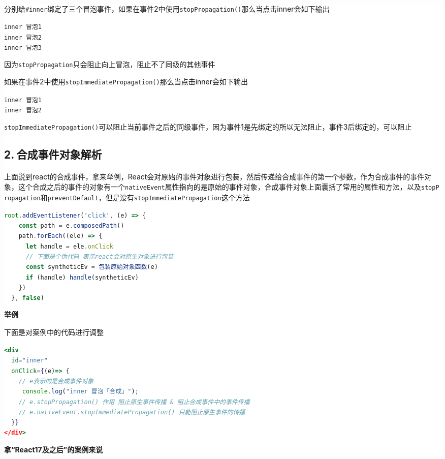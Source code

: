 分别给`#inner`绑定了三个冒泡事件，如果在事件2中使用`stopPropagation()`那么当点击inner会如下输出

```
inner 冒泡1
inner 冒泡2
inner 冒泡3
```

因为`stopPropagation`只会阻止向上冒泡，阻止不了同级的其他事件



如果在事件2中使用`stopImmediatePropagation()`那么当点击inner会如下输出

```
inner 冒泡1
inner 冒泡2
```

`stopImmediatePropagation()`可以阻止当前事件之后的同级事件，因为事件1是先绑定的所以无法阻止，事件3后绑定的，可以阻止



## 2. 合成事件对象解析

上面说到react的合成事件，拿来举例，React会对原始的事件对象进行包装，然后传递给合成事件的第一个参数，作为合成事件的事件对象，这个合成之后的事件的对象有一个`nativeEvent`属性指向的是原始的事件对象，合成事件对象上面囊括了常用的属性和方法，以及`stopPropagation`和`preventDefault`，但是没有`stopImmediatePropagation`这个方法

```js
root.addEventListener('click', (e) => {
    const path = e.composedPath()
    path.forEach((ele) => {
      let handle = ele.onClick
      // 下面是个伪代码 表示react会对原生对象进行包装
      const syntheticEv = 包装原始对象函数(e)
      if (handle) handle(syntheticEv)
    })
  }, false)
```



**举例**

下面是对案例中的代码进行调整

```jsx
<div 
  id="inner"
  onClick={(e)=> {
    // e表示的是合成事件对象
     console.log("inner 冒泡「合成」");
    // e.stopPropagation() 作用 阻止原生事件传播 & 阻止合成事件中的事件传播
    // e.nativeEvent.stopImmediatePropagation() 只能阻止原生事件的传播
  }}
</div>
```

**拿“React17及之后”的案例来说**
